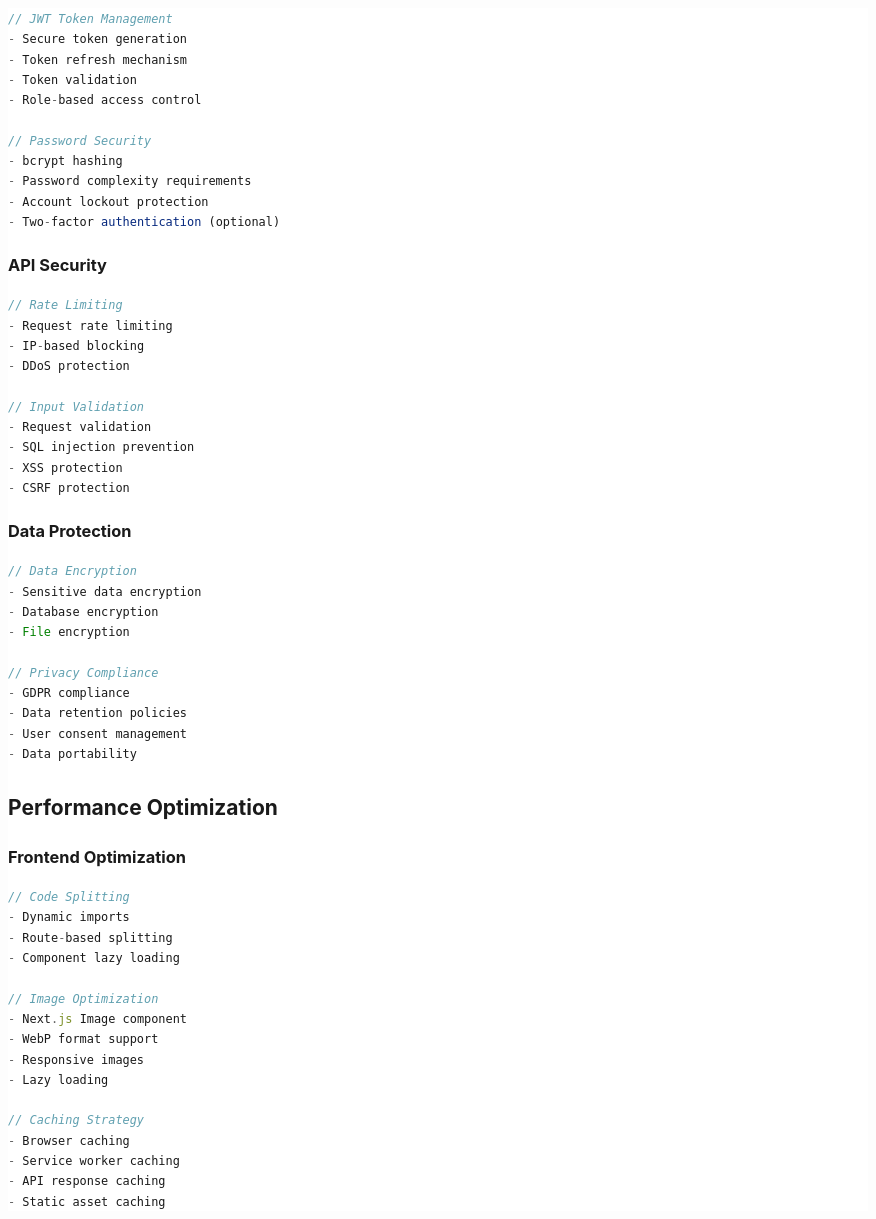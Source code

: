 ```typescript
// JWT Token Management
- Secure token generation
- Token refresh mechanism
- Token validation
- Role-based access control

// Password Security
- bcrypt hashing
- Password complexity requirements
- Account lockout protection
- Two-factor authentication (optional)
```

### API Security

```typescript
// Rate Limiting
- Request rate limiting
- IP-based blocking
- DDoS protection

// Input Validation
- Request validation
- SQL injection prevention
- XSS protection
- CSRF protection
```

### Data Protection

```typescript
// Data Encryption
- Sensitive data encryption
- Database encryption
- File encryption

// Privacy Compliance
- GDPR compliance
- Data retention policies
- User consent management
- Data portability
```

## Performance Optimization

### Frontend Optimization

```typescript
// Code Splitting
- Dynamic imports
- Route-based splitting
- Component lazy loading

// Image Optimization
- Next.js Image component
- WebP format support
- Responsive images
- Lazy loading

// Caching Strategy
- Browser caching
- Service worker caching
- API response caching
- Static asset caching
```